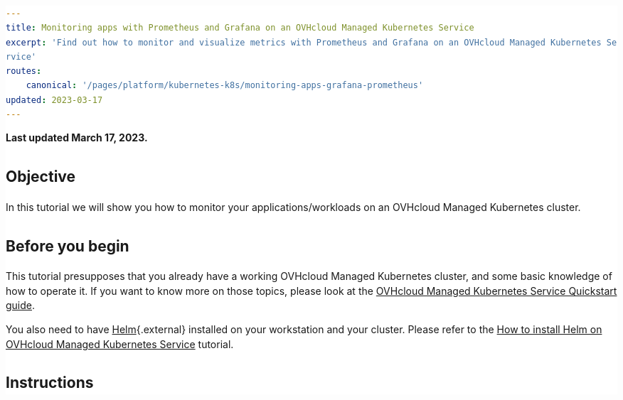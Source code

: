 ```yaml
---
title: Monitoring apps with Prometheus and Grafana on an OVHcloud Managed Kubernetes Service
excerpt: 'Find out how to monitor and visualize metrics with Prometheus and Grafana on an OVHcloud Managed Kubernetes Service'
routes:
    canonical: '/pages/platform/kubernetes-k8s/monitoring-apps-grafana-prometheus'
updated: 2023-03-17
---
```


<style>
 pre {
     font-size: 14px;
 }
 pre.console {
   background-color: #300A24;
   color: #ccc;
   font-family: monospace;
   padding: 5px;
   margin-bottom: 5px;
 }
 pre.console code {
   border: solid 0px transparent;
   font-family: monospace !important;
   font-size: 0.75em;
   color: #ccc;
 }
 .small {
     font-size: 0.75em;
 }
</style>

**Last updated March 17, 2023.**

## Objective

In this tutorial we will show you how to monitor your applications/workloads on an OVHcloud Managed Kubernetes cluster.

## Before you begin

This tutorial presupposes that you already have a working OVHcloud Managed Kubernetes cluster, and some basic knowledge of how to operate it. If you want to know more on those topics, please look at the [OVHcloud Managed Kubernetes Service Quickstart guide](/pages/platform/kubernetes-k8s/deploying-hello-world).

You also need to have [Helm](https://docs.helm.sh/){.external} installed on your workstation and your cluster. Please refer to the [How to install Helm on OVHcloud Managed Kubernetes Service](/pages/platform/kubernetes-k8s/installing-helm) tutorial.

## Instructions
